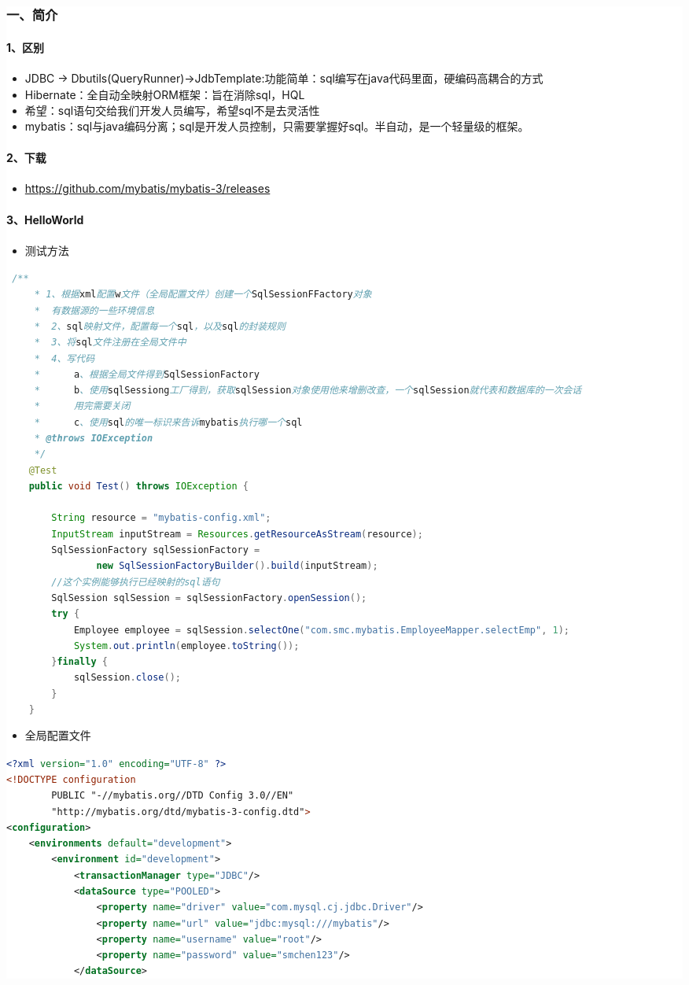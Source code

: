 ### 一、简介

#### 1、区别

* JDBC -> Dbutils(QueryRunner)->JdbTemplate:功能简单：sql编写在java代码里面，硬编码高耦合的方式
* Hibernate：全自动全映射ORM框架：旨在消除sql，HQL
* 希望：sql语句交给我们开发人员编写，希望sql不是去灵活性
* mybatis：sql与java编码分离；sql是开发人员控制，只需要掌握好sql。半自动，是一个轻量级的框架。

#### 2、下载

* <https://github.com/mybatis/mybatis-3/releases>

#### 3、HelloWorld

* 测试方法

```java
 /**
     * 1、根据xml配置w文件（全局配置文件）创建一个SqlSessionFFactory对象
     *  有数据源的一些环境信息
     *  2、sql映射文件，配置每一个sql，以及sql的封装规则
     *  3、将sql文件注册在全局文件中
     *  4、写代码
     *      a、根据全局文件得到SqlSessionFactory
     *      b、使用sqlSessiong工厂得到，获取sqlSession对象使用他来增删改查，一个sqlSession就代表和数据库的一次会话
     *      用完需要关闭
     *      c、使用sql的唯一标识来告诉mybatis执行哪一个sql
     * @throws IOException
     */
    @Test
    public void Test() throws IOException {

        String resource = "mybatis-config.xml";
        InputStream inputStream = Resources.getResourceAsStream(resource);
        SqlSessionFactory sqlSessionFactory =
                new SqlSessionFactoryBuilder().build(inputStream);
        //这个实例能够执行已经映射的sql语句
        SqlSession sqlSession = sqlSessionFactory.openSession();
        try {
            Employee employee = sqlSession.selectOne("com.smc.mybatis.EmployeeMapper.selectEmp", 1);
            System.out.println(employee.toString());
        }finally {
            sqlSession.close();
        }
    }
```

* 全局配置文件

```xml
<?xml version="1.0" encoding="UTF-8" ?>
<!DOCTYPE configuration
        PUBLIC "-//mybatis.org//DTD Config 3.0//EN"
        "http://mybatis.org/dtd/mybatis-3-config.dtd">
<configuration>
    <environments default="development">
        <environment id="development">
            <transactionManager type="JDBC"/>
            <dataSource type="POOLED">
                <property name="driver" value="com.mysql.cj.jdbc.Driver"/>
                <property name="url" value="jdbc:mysql:///mybatis"/>
                <property name="username" value="root"/>
                <property name="password" value="smchen123"/>
            </dataSource>
```